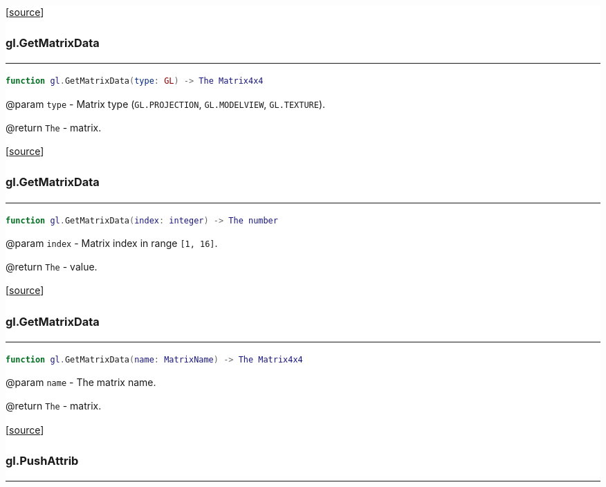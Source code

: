 [<a href="https://github.com/beyond-all-reason/RecoilEngine/blob/b4d0041e4c68c34dace9abf492f9193d28ef5d7e/rts/Lua/LuaOpenGL.cpp#L5671-L5678" target="_blank">source</a>]








### gl.GetMatrixData
---
```lua
function gl.GetMatrixData(type: GL) -> The Matrix4x4
```
@param `type` - Matrix type (`GL.PROJECTION`, `GL.MODELVIEW`, `GL.TEXTURE`).


@return `The` - matrix.





[<a href="https://github.com/beyond-all-reason/RecoilEngine/blob/b4d0041e4c68c34dace9abf492f9193d28ef5d7e/rts/Lua/LuaOpenGL.cpp#L5679-L5683" target="_blank">source</a>]








### gl.GetMatrixData
---
```lua
function gl.GetMatrixData(index: integer) -> The number
```
@param `index` - Matrix index in range `[1, 16]`.


@return `The` - value.





[<a href="https://github.com/beyond-all-reason/RecoilEngine/blob/b4d0041e4c68c34dace9abf492f9193d28ef5d7e/rts/Lua/LuaOpenGL.cpp#L5684-L5688" target="_blank">source</a>]








### gl.GetMatrixData
---
```lua
function gl.GetMatrixData(name: MatrixName) -> The Matrix4x4
```
@param `name` - The matrix name.


@return `The` - matrix.





[<a href="https://github.com/beyond-all-reason/RecoilEngine/blob/b4d0041e4c68c34dace9abf492f9193d28ef5d7e/rts/Lua/LuaOpenGL.cpp#L5689-L5693" target="_blank">source</a>]








### gl.PushAttrib
---
```lua
```